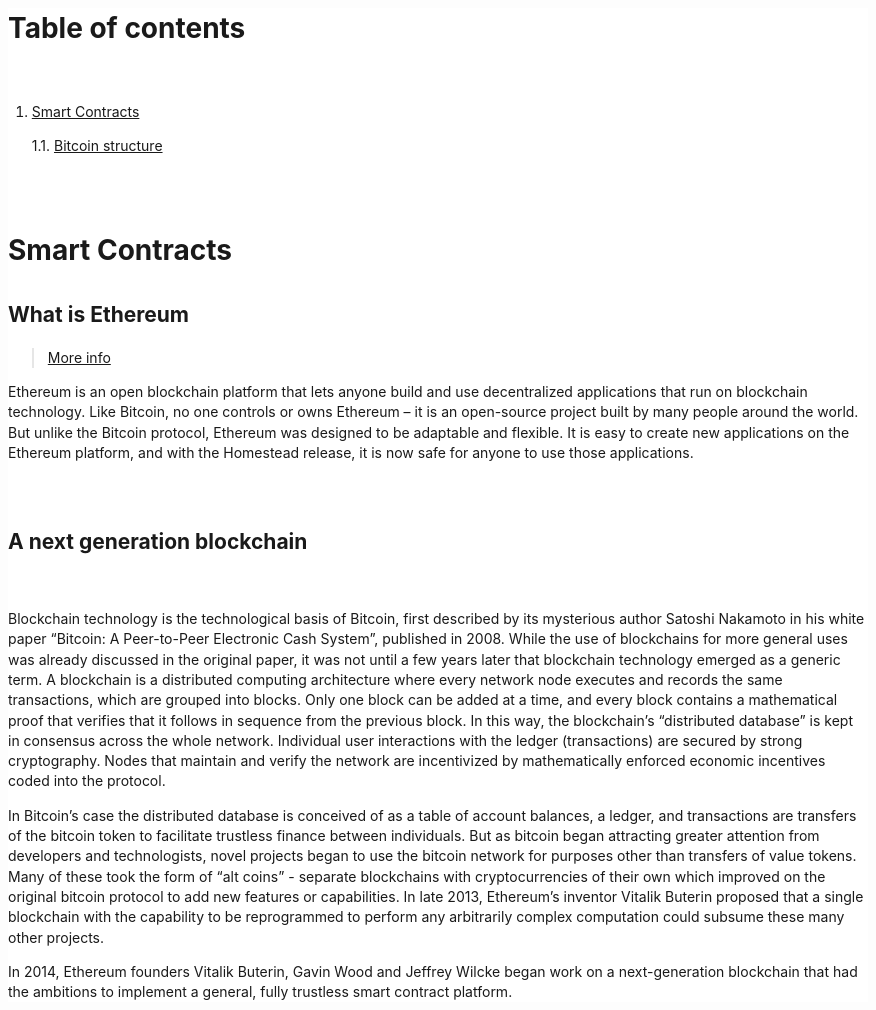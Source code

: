 # Table of contents

<p>&nbsp;</p>

1. [Smart Contracts](#Smart-Contracts)

    1.1. [Bitcoin structure](#Bitcoin-structure)

<p>&nbsp;</p>

# Smart Contracts

## What is Ethereum

> [More info](https://ethdocs.org/en/latest/introduction/what-is-ethereum.html)

Ethereum is an open blockchain platform that lets anyone build and use decentralized applications that run on blockchain technology. Like Bitcoin, no one controls or owns Ethereum – it is an open-source project built by many people around the world. But unlike the Bitcoin protocol, Ethereum was designed to be adaptable and flexible. It is easy to create new applications on the Ethereum platform, and with the Homestead release, it is now safe for anyone to use those applications.

<p>&nbsp;</p>

## A next generation blockchain

<p>&nbsp;</p>

Blockchain technology is the technological basis of Bitcoin, first described by its mysterious author Satoshi Nakamoto in his white paper “Bitcoin: A Peer-to-Peer Electronic Cash System”, published in 2008. While the use of blockchains for more general uses was already discussed in the original paper, it was not until a few years later that blockchain technology emerged as a generic term. A blockchain is a distributed computing architecture where every network node executes and records the same transactions, which are grouped into blocks. Only one block can be added at a time, and every block contains a mathematical proof that verifies that it follows in sequence from the previous block. In this way, the blockchain’s “distributed database” is kept in consensus across the whole network. Individual user interactions with the ledger (transactions) are secured by strong cryptography. Nodes that maintain and verify the network are incentivized by mathematically enforced economic incentives coded into the protocol.

In Bitcoin’s case the distributed database is conceived of as a table of account balances, a ledger, and transactions are transfers of the bitcoin token to facilitate trustless finance between individuals. But as bitcoin began attracting greater attention from developers and technologists, novel projects began to use the bitcoin network for purposes other than transfers of value tokens. Many of these took the form of “alt coins” - separate blockchains with cryptocurrencies of their own which improved on the original bitcoin protocol to add new features or capabilities. In late 2013, Ethereum’s inventor Vitalik Buterin proposed that a single blockchain with the capability to be reprogrammed to perform any arbitrarily complex computation could subsume these many other projects.

In 2014, Ethereum founders Vitalik Buterin, Gavin Wood and Jeffrey Wilcke began work on a next-generation blockchain that had the ambitions to implement a general, fully trustless smart contract platform.
